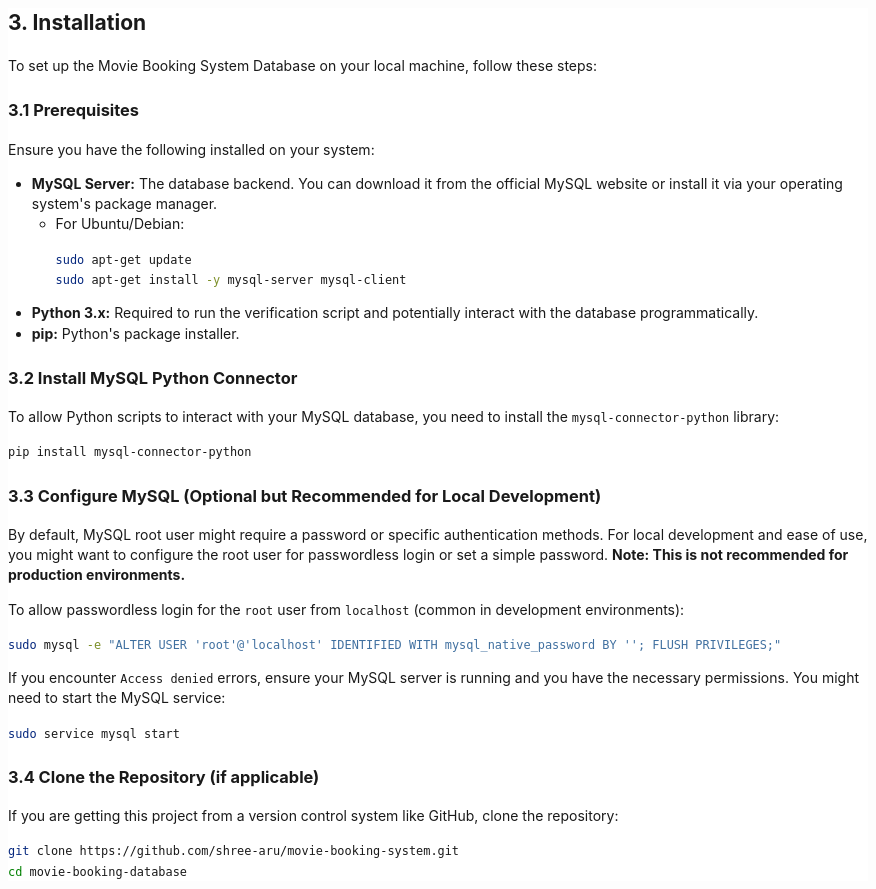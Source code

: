 
## 3. Installation

To set up the Movie Booking System Database on your local machine, follow these steps:

### 3.1 Prerequisites
Ensure you have the following installed on your system:
*   **MySQL Server:** The database backend. You can download it from the official MySQL website or install it via your operating system's package manager.
    *   For Ubuntu/Debian:
        ```bash
        sudo apt-get update
        sudo apt-get install -y mysql-server mysql-client
        ```
*   **Python 3.x:** Required to run the verification script and potentially interact with the database programmatically.
*   **pip:** Python's package installer.

### 3.2 Install MySQL Python Connector
To allow Python scripts to interact with your MySQL database, you need to install the `mysql-connector-python` library:

```bash
pip install mysql-connector-python
```

### 3.3 Configure MySQL (Optional but Recommended for Local Development)
By default, MySQL root user might require a password or specific authentication methods. For local development and ease of use, you might want to configure the root user for passwordless login or set a simple password. **Note: This is not recommended for production environments.**

To allow passwordless login for the `root` user from `localhost` (common in development environments):

```bash
sudo mysql -e "ALTER USER 'root'@'localhost' IDENTIFIED WITH mysql_native_password BY ''; FLUSH PRIVILEGES;"
```

If you encounter `Access denied` errors, ensure your MySQL server is running and you have the necessary permissions. You might need to start the MySQL service:

```bash
sudo service mysql start
```

### 3.4 Clone the Repository (if applicable)
If you are getting this project from a version control system like GitHub, clone the repository:

```bash
git clone https://github.com/shree-aru/movie-booking-system.git
cd movie-booking-database
```
